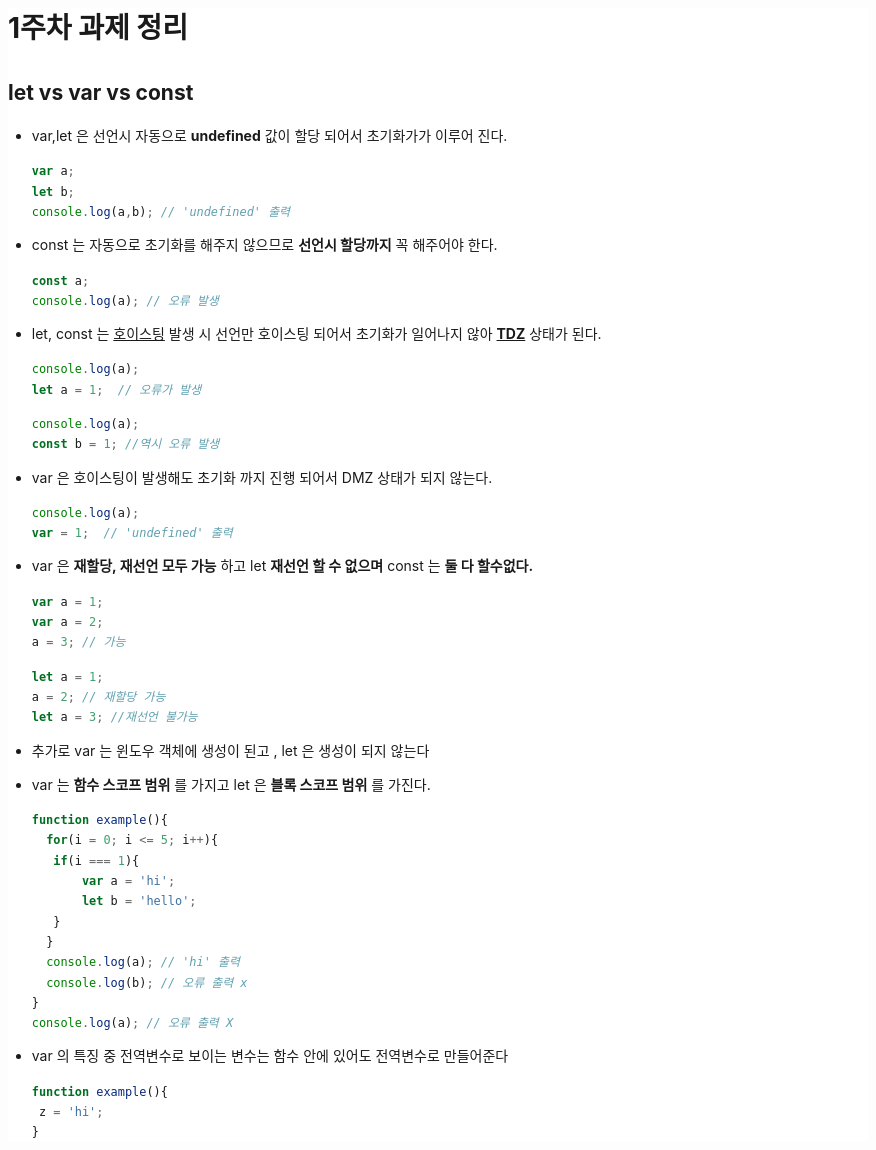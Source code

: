 # 1주차 과제 정리

## let vs var vs const

* var,let 은 선언시 자동으로  __undefined__ 값이 할당 되어서 초기화가가 이루어 진다.
  ```javascript
  var a;
  let b;
  console.log(a,b); // 'undefined' 출력
  ```

* const 는 자동으로 초기화를 해주지 않으므로 __선언시 할당까지__ 꼭 해주어야 한다.
   ```javascript
   const a;
   console.log(a); // 오류 발생
   ```
* let, const 는 [호이스팅](https://developer.mozilla.org/ko/docs/Glossary/Hoisting) 발생 시 선언만 호이스팅 되어서 초기화가 일어나지 않아 __[TDZ](https://developer.mozilla.org/ko/docs/Glossary/DMZ)__ 상태가 된다.
    ```javascript
    console.log(a);
    let a = 1;  // 오류가 발생
    ```
    ```javascript
    console.log(a);
    const b = 1; //역시 오류 발생
    ```
* var 은 호이스팅이 발생해도 초기화 까지 진행 되어서 DMZ 상태가 되지 않는다.
    ```javascript
    console.log(a);
    var = 1;  // 'undefined' 출력
    ``` 
* var 은 __재할당, 재선언 모두 가능__ 하고 let __재선언 할 수 없으며__ const 는 __둘 다 할수없다.__
    ```javascript
    var a = 1;
    var a = 2;
    a = 3; // 가능
   ``` 
   ```javascript
   let a = 1;
   a = 2; // 재할당 가능
   let a = 3; //재선언 불가능
   ```

 * 추가로 var 는 윈도우 객체에 생성이 된고 , let 은 생성이 되지 않는다

 * var 는 __함수 스코프 범위__ 를 가지고 let 은 __블록 스코프 범위__ 를 가진다.
     ```javascript
     function example(){
       for(i = 0; i <= 5; i++){
        if(i === 1){
            var a = 'hi';
            let b = 'hello';
        }
       }
       console.log(a); // 'hi' 출력
       console.log(b); // 오류 출력 x
     }
     console.log(a); // 오류 출력 X
     ```
* var 의 특징 중 전역변수로 보이는 변수는 함수 안에 있어도 전역변수로 만들어준다
     ```javascript
    function example(){
      z = 'hi';
    }